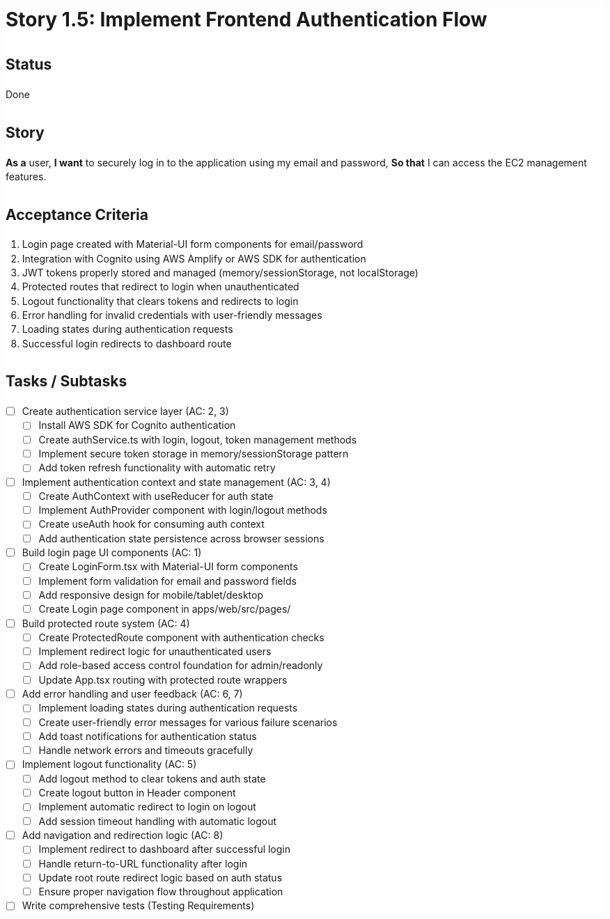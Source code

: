 # Story 1.5: Implement Frontend Authentication Flow

## Status

Done

## Story

**As a** user,
**I want** to securely log in to the application using my email and password,
**So that** I can access the EC2 management features.

## Acceptance Criteria

1. Login page created with Material-UI form components for email/password
2. Integration with Cognito using AWS Amplify or AWS SDK for authentication
3. JWT tokens properly stored and managed (memory/sessionStorage, not localStorage)
4. Protected routes that redirect to login when unauthenticated
5. Logout functionality that clears tokens and redirects to login
6. Error handling for invalid credentials with user-friendly messages
7. Loading states during authentication requests
8. Successful login redirects to dashboard route

## Tasks / Subtasks

- [ ] Create authentication service layer (AC: 2, 3)
  - [ ] Install AWS SDK for Cognito authentication
  - [ ] Create authService.ts with login, logout, token management methods
  - [ ] Implement secure token storage in memory/sessionStorage pattern
  - [ ] Add token refresh functionality with automatic retry
- [ ] Implement authentication context and state management (AC: 3, 4)
  - [ ] Create AuthContext with useReducer for auth state
  - [ ] Implement AuthProvider component with login/logout methods
  - [ ] Create useAuth hook for consuming auth context
  - [ ] Add authentication state persistence across browser sessions
- [ ] Build login page UI components (AC: 1)
  - [ ] Create LoginForm.tsx with Material-UI form components
  - [ ] Implement form validation for email and password fields
  - [ ] Add responsive design for mobile/tablet/desktop
  - [ ] Create Login page component in apps/web/src/pages/
- [ ] Build protected route system (AC: 4)
  - [ ] Create ProtectedRoute component with authentication checks
  - [ ] Implement redirect logic for unauthenticated users
  - [ ] Add role-based access control foundation for admin/readonly
  - [ ] Update App.tsx routing with protected route wrappers
- [ ] Add error handling and user feedback (AC: 6, 7)
  - [ ] Implement loading states during authentication requests
  - [ ] Create user-friendly error messages for various failure scenarios
  - [ ] Add toast notifications for authentication status
  - [ ] Handle network errors and timeouts gracefully
- [ ] Implement logout functionality (AC: 5)
  - [ ] Add logout method to clear tokens and auth state
  - [ ] Create logout button in Header component
  - [ ] Implement automatic redirect to login on logout
  - [ ] Add session timeout handling with automatic logout
- [ ] Add navigation and redirection logic (AC: 8)
  - [ ] Implement redirect to dashboard after successful login
  - [ ] Handle return-to-URL functionality after login
  - [ ] Update root route redirect logic based on auth status
  - [ ] Ensure proper navigation flow throughout application
- [ ] Write comprehensive tests (Testing Requirements)